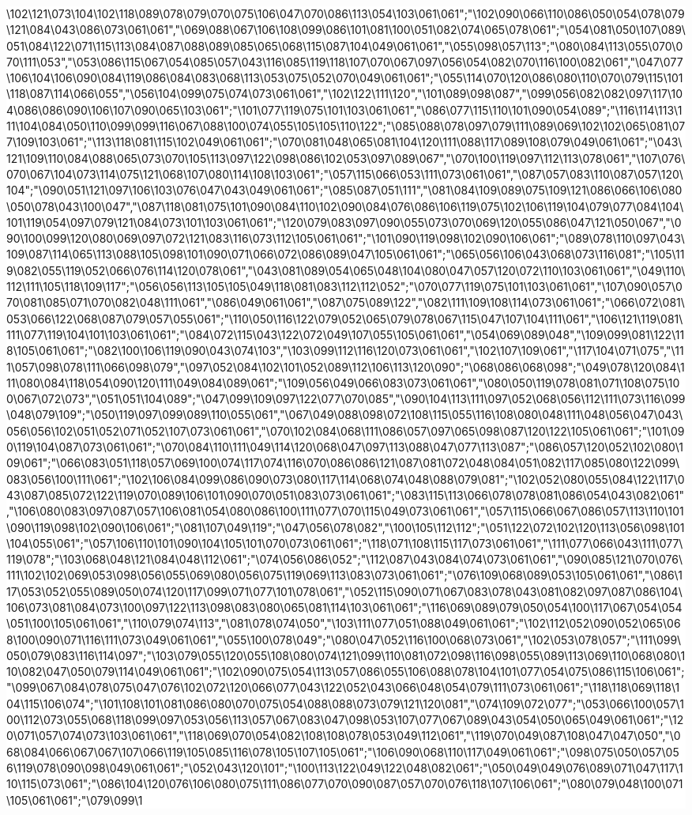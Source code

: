 \102\121\073\104\102\118\089\078\079\070\075\106\047\070\086\113\054\103\061\061";"\102\090\066\110\086\050\054\078\079\121\084\043\086\073\061\061","\069\088\067\106\108\099\086\101\081\100\051\082\074\065\078\061";"\054\081\050\107\089\051\084\122\071\115\113\084\087\088\089\085\065\068\115\087\104\049\061\061","\055\098\057\113";"\080\084\113\055\070\070\111\053","\053\086\115\067\054\085\057\043\116\085\119\118\107\070\067\097\056\054\082\070\116\100\082\061","\047\077\106\104\106\090\084\119\086\084\083\068\113\053\075\052\070\049\061\061";"\055\114\070\120\086\080\110\070\079\115\101\118\087\114\066\055","\056\104\099\075\074\073\061\061","\102\122\111\120","\101\089\098\087","\099\056\082\082\097\117\104\086\086\090\106\107\090\065\103\061";"\101\077\119\075\101\103\061\061","\086\077\115\110\101\090\054\089";"\116\114\113\111\104\084\050\110\099\099\116\067\088\100\074\055\105\105\110\122";"\085\088\078\097\079\111\089\069\102\102\065\081\077\109\103\061";"\113\118\081\115\102\049\061\061";"\070\081\048\065\081\104\120\111\088\117\089\108\079\049\061\061";"\043\121\109\110\084\088\065\073\070\105\113\097\122\098\086\102\053\097\089\067","\070\100\119\097\112\113\078\061","\107\076\070\067\104\073\114\075\121\068\107\080\114\108\103\061";"\057\115\066\053\111\073\061\061","\087\057\083\110\087\057\120\104";"\090\051\121\097\106\103\076\047\043\049\061\061";"\085\087\051\111","\081\084\109\089\075\109\121\086\066\106\080\050\078\043\100\047","\087\118\081\075\101\090\084\110\102\090\084\076\086\106\119\075\102\106\119\104\079\077\084\104\101\119\054\097\079\121\084\073\101\103\061\061";"\120\079\083\097\090\055\073\070\069\120\055\086\047\121\050\067","\090\100\099\120\080\069\097\072\121\083\116\073\112\105\061\061";"\101\090\119\098\102\090\106\061";"\089\078\110\097\043\109\087\114\065\113\088\105\098\101\090\071\066\072\086\089\047\105\061\061";"\065\056\106\043\068\073\116\081";"\105\119\082\055\119\052\066\076\114\120\078\061","\043\081\089\054\065\048\104\080\047\057\120\072\110\103\061\061","\049\110\112\111\105\118\109\117";"\056\056\113\105\105\049\118\081\083\112\112\052";"\070\077\119\075\101\103\061\061","\107\090\057\070\081\085\071\070\082\048\111\061","\086\049\061\061","\087\075\089\122","\082\111\109\108\114\073\061\061";"\066\072\081\053\066\122\068\087\079\057\055\061";"\110\050\116\122\079\052\065\079\078\067\115\047\107\104\111\061","\106\121\119\081\111\077\119\104\101\103\061\061";"\084\072\115\043\122\072\049\107\055\105\061\061","\054\069\089\048","\109\099\081\122\118\105\061\061";"\082\100\106\119\090\043\074\103","\103\099\112\116\120\073\061\061","\102\107\109\061","\117\104\071\075","\111\057\098\078\111\066\098\079","\097\052\084\102\101\052\089\112\106\113\120\090";"\068\086\068\098";"\049\078\120\084\111\080\084\118\054\090\120\111\049\084\089\061";"\109\056\049\066\083\073\061\061","\080\050\119\078\081\071\108\075\100\067\072\073","\051\051\104\089";"\047\099\109\097\122\077\070\085","\090\104\113\111\097\052\068\056\112\111\073\116\099\048\079\109";"\050\119\097\099\089\110\055\061","\067\049\088\098\072\108\115\055\116\108\080\048\111\048\056\047\043\056\056\102\051\052\071\052\107\073\061\061","\070\102\084\068\111\086\057\097\065\098\087\120\122\105\061\061";"\101\090\119\104\087\073\061\061";"\070\084\110\111\049\114\120\068\047\097\113\088\047\077\113\087";"\086\057\120\052\102\080\109\061";"\066\083\051\118\057\069\100\074\117\074\116\070\086\086\121\087\081\072\048\084\051\082\117\085\080\122\099\083\056\100\111\061";"\102\106\084\099\086\090\073\080\117\114\068\074\048\088\079\081";"\102\052\080\055\084\122\117\043\087\085\072\122\119\070\089\106\101\090\070\051\083\073\061\061";"\083\115\113\066\078\078\081\086\054\043\082\061","\106\080\083\097\087\057\106\081\054\080\086\100\111\077\070\115\049\073\061\061","\057\115\066\067\086\057\113\110\101\090\119\098\102\090\106\061";"\081\107\049\119";"\047\056\078\082","\100\105\112\112";"\051\122\072\102\120\113\056\098\101\104\055\061";"\057\106\110\101\090\104\105\101\070\073\061\061";"\118\071\108\115\117\073\061\061","\111\077\066\043\111\077\119\078";"\103\068\048\121\084\048\112\061";"\074\056\086\052";"\112\087\043\084\074\073\061\061","\090\085\121\070\076\111\102\102\069\053\098\056\055\069\080\056\075\119\069\113\083\073\061\061";"\076\109\068\089\053\105\061\061","\086\117\053\052\055\089\050\074\120\117\099\071\077\101\078\061","\052\115\090\071\067\083\078\043\081\082\097\087\086\104\106\073\081\084\073\100\097\122\113\098\083\080\065\081\114\103\061\061";"\116\069\089\079\050\054\100\117\067\054\054\051\100\105\061\061","\110\079\074\113","\081\078\074\050","\103\111\077\051\088\049\061\061";"\102\112\052\090\052\065\068\100\090\071\116\111\073\049\061\061","\055\100\078\049";"\080\047\052\116\100\068\073\061","\102\053\078\057";"\111\099\050\079\083\116\114\097";"\103\079\055\120\055\108\080\074\121\099\110\081\072\098\116\098\055\089\113\069\110\068\080\110\082\047\050\079\114\049\061\061";"\102\090\075\054\113\057\086\055\106\088\078\104\101\077\054\075\086\115\106\061";"\099\067\084\078\075\047\076\102\072\120\066\077\043\122\052\043\066\048\054\079\111\073\061\061";"\118\118\069\118\104\115\106\074";"\101\108\101\081\086\080\070\075\054\088\088\073\079\121\120\081","\074\109\072\077";"\053\066\100\057\100\112\073\055\068\118\099\097\053\056\113\057\067\083\047\098\053\107\077\067\089\043\054\050\065\049\061\061";"\120\071\057\074\073\103\061\061","\118\069\070\054\082\108\108\078\053\049\112\061","\119\070\049\087\108\047\047\050","\068\084\066\067\067\107\066\119\105\085\116\078\105\107\105\061";"\106\090\068\110\117\049\061\061";"\098\075\050\057\056\119\078\090\098\049\061\061";"\052\043\120\101";"\100\113\122\049\122\048\082\061";"\050\049\049\076\089\071\047\117\110\115\073\061";"\086\104\120\076\106\080\075\111\086\077\070\090\087\057\070\076\118\107\106\061";"\080\079\048\100\071\105\061\061";"\079\099\1